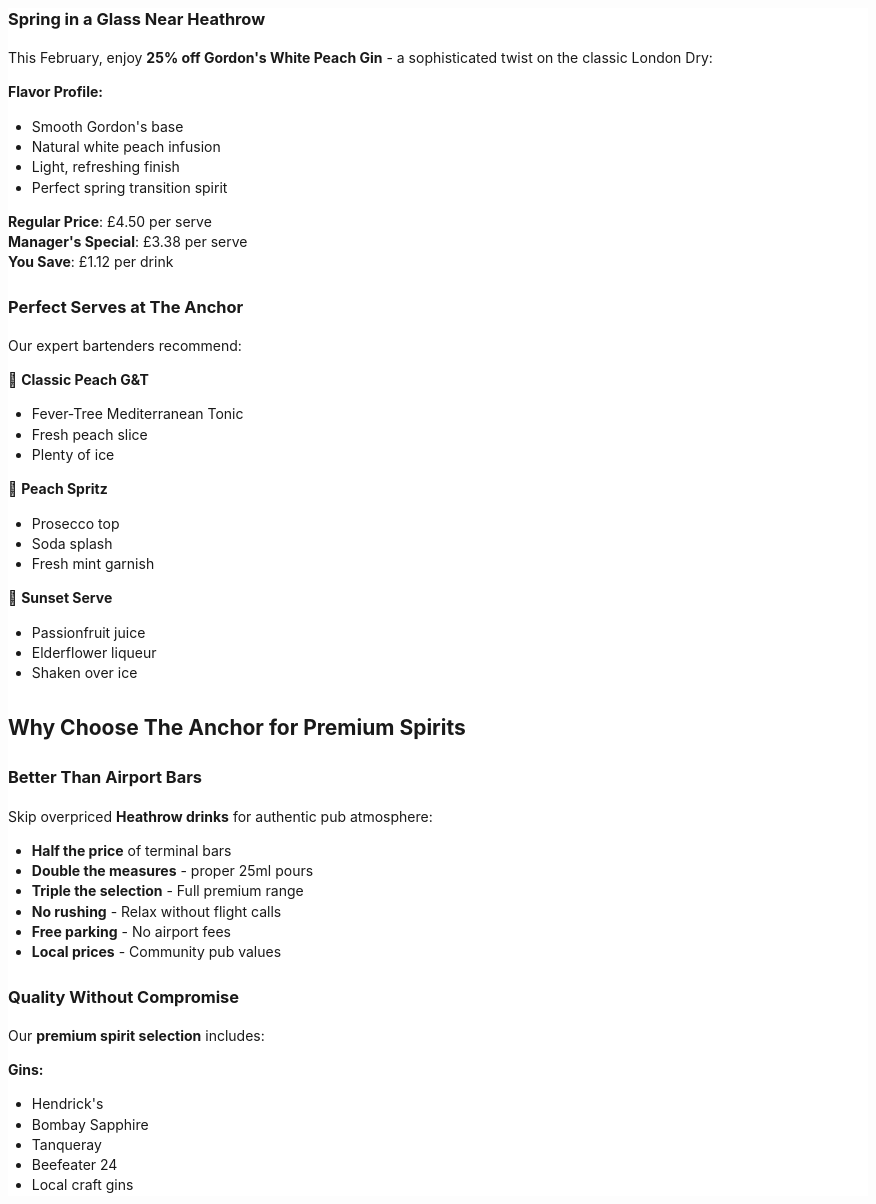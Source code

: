 ### Spring in a Glass Near Heathrow

This February, enjoy **25% off Gordon's White Peach Gin** - a sophisticated twist on the classic London Dry:

**Flavor Profile:**
- Smooth Gordon's base
- Natural white peach infusion
- Light, refreshing finish
- Perfect spring transition spirit

**Regular Price**: £4.50 per serve  
**Manager's Special**: £3.38 per serve  
**You Save**: £1.12 per drink

### Perfect Serves at The Anchor

Our expert bartenders recommend:

🍑 **Classic Peach G&T**
- Fever-Tree Mediterranean Tonic
- Fresh peach slice
- Plenty of ice

🍑 **Peach Spritz**
- Prosecco top
- Soda splash
- Fresh mint garnish

🍑 **Sunset Serve**
- Passionfruit juice
- Elderflower liqueur
- Shaken over ice

## Why Choose The Anchor for Premium Spirits

### Better Than Airport Bars

Skip overpriced **Heathrow drinks** for authentic pub atmosphere:

- **Half the price** of terminal bars
- **Double the measures** - proper 25ml pours
- **Triple the selection** - Full premium range
- **No rushing** - Relax without flight calls
- **Free parking** - No airport fees
- **Local prices** - Community pub values

### Quality Without Compromise

Our **premium spirit selection** includes:

**Gins:**
- Hendrick's
- Bombay Sapphire
- Tanqueray
- Beefeater 24
- Local craft gins
